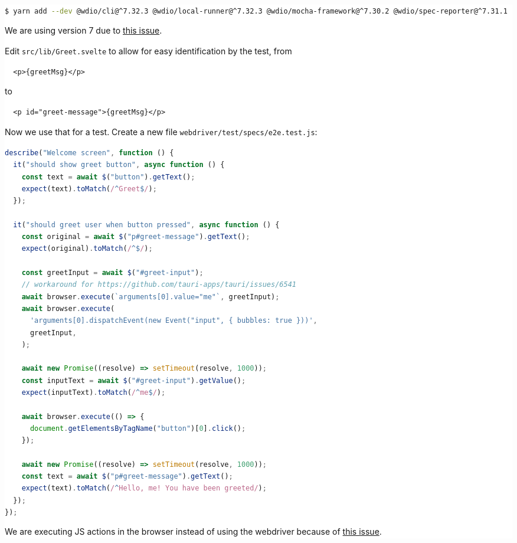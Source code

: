 ```bash
$ yarn add --dev @wdio/cli@^7.32.3 @wdio/local-runner@^7.32.3 @wdio/mocha-framework@^7.30.2 @wdio/spec-reporter@^7.31.1
```

We are using version 7 due to [this issue](https://github.com/chippers/hello_tauri/issues/3).

Edit `src/lib/Greet.svelte` to allow for easy identification by the test, from

```svelte
  <p>{greetMsg}</p>
```

to

```svelte
  <p id="greet-message">{greetMsg}</p>
```

Now we use that for a test. Create a new file `webdriver/test/specs/e2e.test.js`:

```js
describe("Welcome screen", function () {
  it("should show greet button", async function () {
    const text = await $("button").getText();
    expect(text).toMatch(/^Greet$/);
  });

  it("should greet user when button pressed", async function () {
    const original = await $("p#greet-message").getText();
    expect(original).toMatch(/^$/);

    const greetInput = await $("#greet-input");
    // workaround for https://github.com/tauri-apps/tauri/issues/6541
    await browser.execute(`arguments[0].value="me"`, greetInput);
    await browser.execute(
      'arguments[0].dispatchEvent(new Event("input", { bubbles: true }))',
      greetInput,
    );

    await new Promise((resolve) => setTimeout(resolve, 1000));
    const inputText = await $("#greet-input").getValue();
    expect(inputText).toMatch(/^me$/);

    await browser.execute(() => {
      document.getElementsByTagName("button")[0].click();
    });

    await new Promise((resolve) => setTimeout(resolve, 1000));
    const text = await $("p#greet-message").getText();
    expect(text).toMatch(/^Hello, me! You have been greeted/);
  });
});
```

We are executing JS actions in the browser instead of using the webdriver because of [this issue](https://github.com/tauri-apps/tauri/issues/6541).
